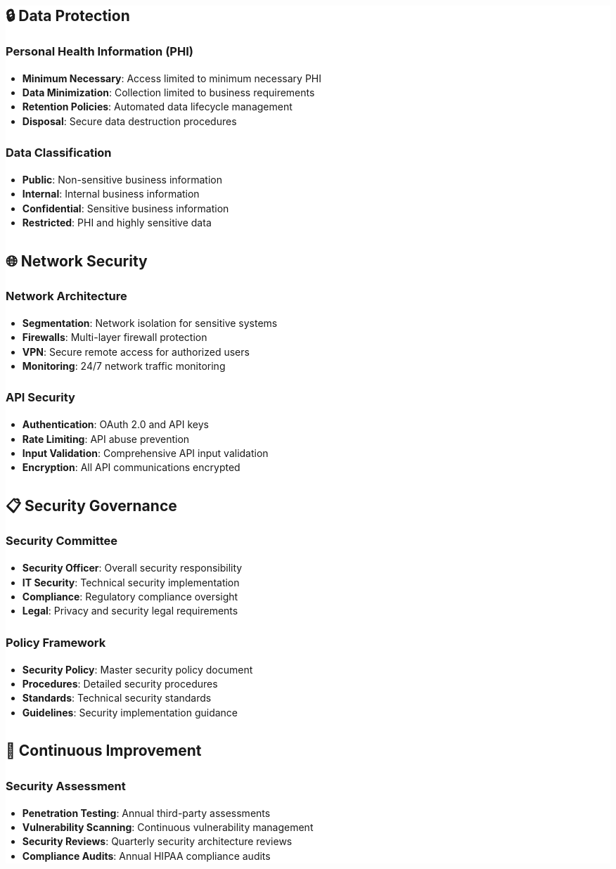 ## 🔒 Data Protection

### Personal Health Information (PHI)
- **Minimum Necessary**: Access limited to minimum necessary PHI
- **Data Minimization**: Collection limited to business requirements
- **Retention Policies**: Automated data lifecycle management
- **Disposal**: Secure data destruction procedures

### Data Classification
- **Public**: Non-sensitive business information
- **Internal**: Internal business information
- **Confidential**: Sensitive business information
- **Restricted**: PHI and highly sensitive data

## 🌐 Network Security

### Network Architecture
- **Segmentation**: Network isolation for sensitive systems
- **Firewalls**: Multi-layer firewall protection
- **VPN**: Secure remote access for authorized users
- **Monitoring**: 24/7 network traffic monitoring

### API Security
- **Authentication**: OAuth 2.0 and API keys
- **Rate Limiting**: API abuse prevention
- **Input Validation**: Comprehensive API input validation
- **Encryption**: All API communications encrypted

## 📋 Security Governance

### Security Committee
- **Security Officer**: Overall security responsibility
- **IT Security**: Technical security implementation
- **Compliance**: Regulatory compliance oversight
- **Legal**: Privacy and security legal requirements

### Policy Framework
- **Security Policy**: Master security policy document
- **Procedures**: Detailed security procedures
- **Standards**: Technical security standards
- **Guidelines**: Security implementation guidance

## 🔄 Continuous Improvement

### Security Assessment
- **Penetration Testing**: Annual third-party assessments
- **Vulnerability Scanning**: Continuous vulnerability management
- **Security Reviews**: Quarterly security architecture reviews
- **Compliance Audits**: Annual HIPAA compliance audits
